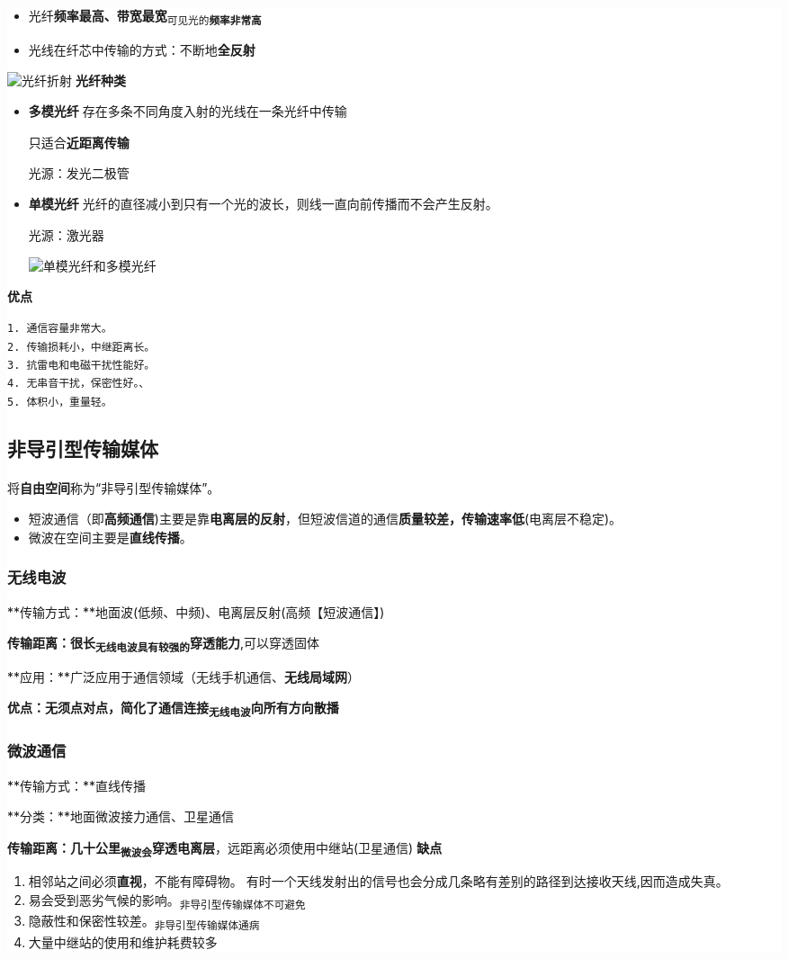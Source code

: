 

- 光纤**频率最高、带宽最宽**<sub>可见光的**频率非常高**</sub>

- 光线在纤芯中传输的方式：不断地**全反射**

![光纤折射](https://raw.githubusercontent.com/Jarrycow/picHost/main/Net/%E5%85%89%E7%BA%A4%E6%8A%98%E5%B0%84.png)
**光纤种类**

  - **多模光纤**
    存在多条不同角度入射的光线在一条光纤中传输

    只适合**近距离传输**

    光源：发光二极管

  - **单模光纤**
    光纤的直径减小到只有一个光的波长，则线一直向前传播而不会产生反射。

    光源：激光器

    ![单模光纤和多模光纤](https://raw.githubusercontent.com/Jarrycow/picHost/main/Net/%E5%8D%95%E6%A8%A1%E5%85%89%E7%BA%A4%E5%92%8C%E5%A4%9A%E6%A8%A1%E5%85%89%E7%BA%A4.png)


**优点**

    1. 通信容量非常大。
    2. 传输损耗小，中继距离长。
    3. 抗雷电和电磁干扰性能好。
    4. 无串音干扰，保密性好。、
    5. 体积小，重量轻。


## 非导引型传输媒体

将**自由空间**称为“非导引型传输媒体”。

- 短波通信（即**高频通信**)主要是靠**电离层的反射**，但短波信道的通信**质量较差，传输速率低**(电离层不稳定)。
- 微波在空间主要是**直线传播**。

### 无线电波

**传输方式：**地面波(低频、中频)、电离层反射(高频【短波通信】)

**传输距离：**很长<sub>无线电波具有较强的**穿透能力**,可以穿透固体</sub>

**应用：**广泛应用于通信领域（无线手机通信、**无线局域网**）

**优点：**无须点对点，简化了通信连接<sub>无线电波**向所有方向散播**</sub>

### 微波通信

**传输方式：**直线传播 

**分类：**地面微波接力通信、卫星通信

**传输距离：**几十公里<sub>微波会**穿透电离层**</sub>，远距离必须使用中继站(卫星通信)
**缺点**

1. 相邻站之间必须**直视**，不能有障碍物。
   有时一个天线发射出的信号也会分成几条略有差别的路径到达接收天线,因而造成失真。
2. 易会受到恶劣气候的影响。<sub>非导引型传输媒体不可避免</sub>
3. 隐蔽性和保密性较差。<sub>非导引型传输媒体通病</sub>
4. 大量中继站的使用和维护耗费较多
